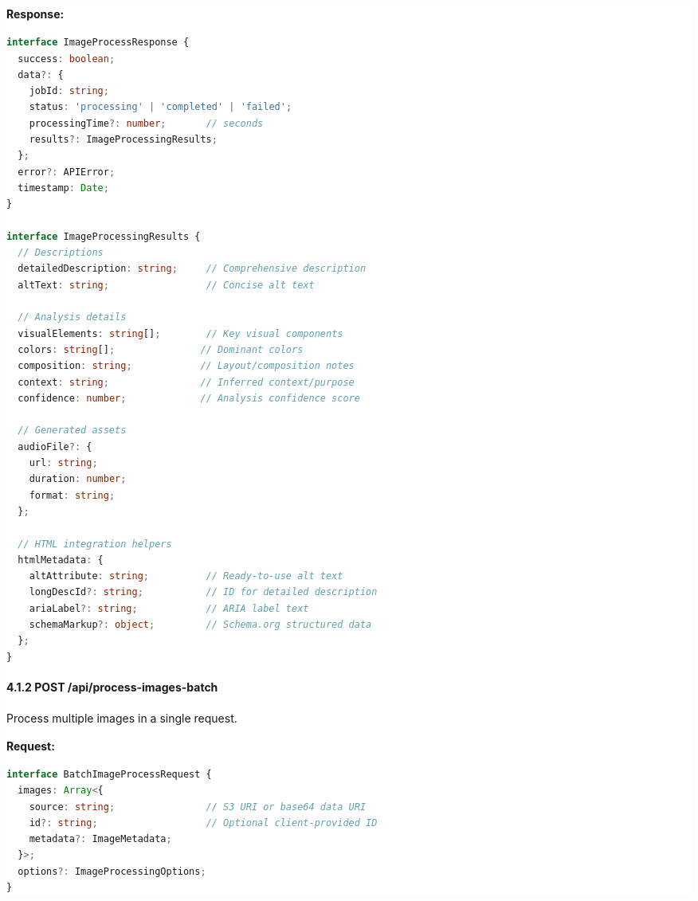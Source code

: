 **Response:**
```typescript
interface ImageProcessResponse {
  success: boolean;
  data?: {
    jobId: string;
    status: 'processing' | 'completed' | 'failed';
    processingTime?: number;       // seconds
    results?: ImageProcessingResults;
  };
  error?: APIError;
  timestamp: Date;
}

interface ImageProcessingResults {
  // Descriptions
  detailedDescription: string;     // Comprehensive description
  altText: string;                 // Concise alt text
  
  // Analysis details
  visualElements: string[];        // Key visual components
  colors: string[];               // Dominant colors
  composition: string;            // Layout/composition notes
  context: string;                // Inferred context/purpose
  confidence: number;             // Analysis confidence score
  
  // Generated assets
  audioFile?: {
    url: string;
    duration: number;
    format: string;
  };
  
  // HTML integration helpers
  htmlMetadata: {
    altAttribute: string;          // Ready-to-use alt text
    longDescId?: string;           // ID for detailed description
    ariaLabel?: string;            // ARIA label text
    schemaMarkup?: object;         // Schema.org structured data
  };
}
```

#### 4.1.2 POST /api/process-images-batch
Process multiple images in a single request.

**Request:**
```typescript
interface BatchImageProcessRequest {
  images: Array<{
    source: string;                // S3 URI or base64 data URI
    id?: string;                   // Optional client-provided ID
    metadata?: ImageMetadata;
  }>;
  options?: ImageProcessingOptions;
}
```
